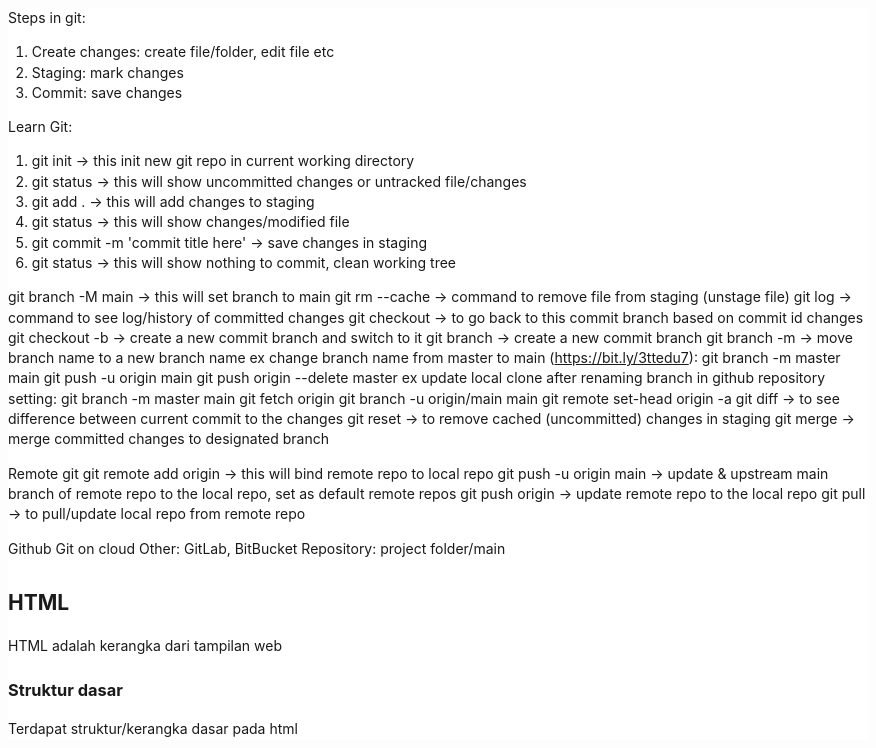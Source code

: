 Steps in git:

1. Create changes: create file/folder, edit file etc
2. Staging: mark changes
3. Commit: save changes

Learn Git:

1. git init -> this init new git repo in current working directory
2. git status -> this will show uncommitted changes or untracked file/changes
3. git add . -> this will add changes to staging
4. git status -> this will show changes/modified file
5. git commit -m 'commit title here' -> save changes in staging
6. git status -> this will show nothing to commit, clean working tree

git branch -M main -> this will set branch to main
git rm --cache <file-name> -> command to remove file from staging (unstage file)
git log -> command to see log/history of committed changes
git checkout <commit-id> -> to go back to this commit branch based on commit id changes
git checkout -b <branch-name> -> create a new commit branch and switch to it
git branch <branch-name> -> create a new commit branch
git branch -m <old-branch-name> <new-branch-name> -> move branch name to a new branch name
ex change branch name from master to main (https://bit.ly/3ttedu7):
git branch -m master main
git push -u origin main
git push origin --delete master
ex update local clone after renaming branch in github repository setting:
git branch -m master main
git fetch origin
git branch -u origin/main main
git remote set-head origin -a
git diff -> to see difference between current commit to the changes
git reset -> to remove cached (uncommitted) changes in staging
git merge <branch-name> -> merge committed changes to designated branch

Remote git
git remote add origin <remote-git-url> -> this will bind remote repo to local repo
git push -u origin main -> update & upstream main branch of remote repo to the local repo, set as default remote repos
git push origin <branch-name> -> update remote repo to the local repo
git pull <branch-name> -> to pull/update local repo from remote repo

Github
Git on cloud
Other: GitLab, BitBucket
Repository: project folder/main

## HTML

HTML adalah kerangka dari tampilan web

### Struktur dasar

Terdapat struktur/kerangka dasar pada html
